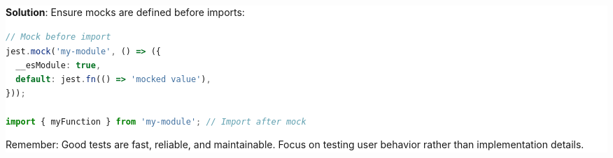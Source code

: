 **Solution**: Ensure mocks are defined before imports:

```typescript
// Mock before import
jest.mock('my-module', () => ({
  __esModule: true,
  default: jest.fn(() => 'mocked value'),
}));

import { myFunction } from 'my-module'; // Import after mock
```

Remember: Good tests are fast, reliable, and maintainable. Focus on testing user
behavior rather than implementation details.
